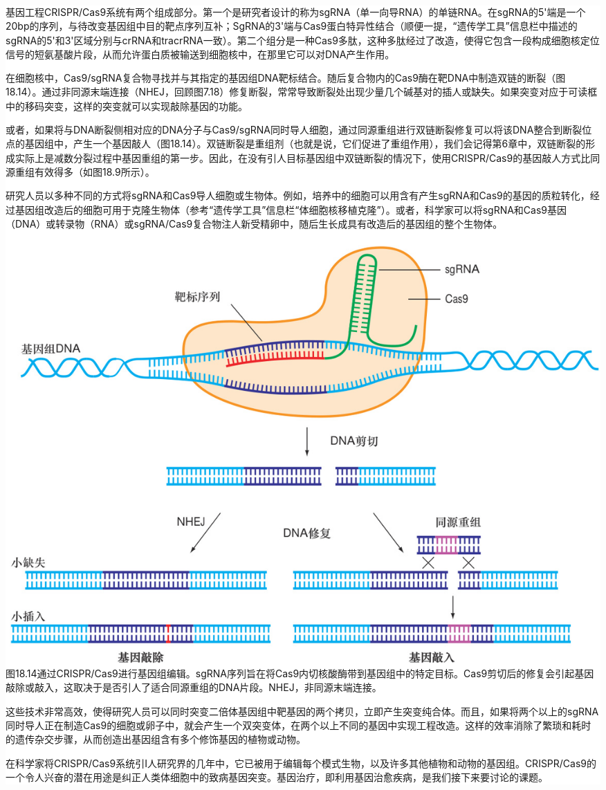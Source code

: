 基因工程CRISPR/Cas9系统有两个组成部分。第一个是研究者设计的称为sgRNA（单一向导RNA）的单链RNA。在sgRNA的5'端是一个20bp的序列，与待改变基因组中目的靶点序列互补；SgRNA的3'端与Cas9蛋白特异性结合（顺便一提，“遗传学工具”信息栏中描述的sgRNA的5'和3'区域分别与crRNA和tracrRNA一致）。第二个组分是一种Cas9多肽，这种多肽经过了改造，使得它包含一段构成细胞核定位信号的短氨基酸片段，从而允许蛋白质被输送到细胞核中，在那里它可以对DNA产生作用。  

在细胞核中，Cas9/sgRNA复合物寻找并与其指定的基因组DNA靶标结合。随后复合物内的Cas9酶在靶DNA中制造双链的断裂（图18.14）。通过非同源末端连接（NHEJ，回顾图7.18）修复断裂，常常导致断裂处出现少量几个碱基对的插人或缺失。如果突变对应于可读框中的移码突变，这样的突变就可以实现敲除基因的功能。  

或者，如果将与DNA断裂侧相对应的DNA分子与Cas9/sgRNA同时导人细胞，通过同源重组进行双链断裂修复可以将该DNA整合到断裂位点的基因组中，产生一个基因敲人（图18.14）。双链断裂是重组剂（也就是说，它们促进了重组作用），我们会记得第6章中，双链断裂的形成实际上是减数分裂过程中基因重组的第一步。因此，在没有引人目标基因组中双链断裂的情况下，使用CRISPR/Cas9的基因敲人方式比同源重组有效得多（如图18.9所示）。  

研究人员以多种不同的方式将sgRNA和Cas9导人细胞或生物体。例如，培养中的细胞可以用含有产生sgRNA和Cas9的基因的质粒转化，经过基因组改造后的细胞可用于克隆生物体（参考“遗传学工具”信息栏“体细胞核移植克隆”）。或者，科学家可以将sgRNA和Cas9基因（DNA）或转录物（RNA）或sgRNA/Cas9复合物注人新受精卵中，随后生长成具有改造后的基因组的整个生物体。  

![](Genetics-FG2G_6ed_Chapter-18_images/Fig-18.23.jpg)  
图18.14通过CRISPR/Cas9进行基因组编辑。sgRNA序列旨在将Cas9内切核酸酶带到基因组中的特定目标。Cas9剪切后的修复会引起基因敲除或敲入，这取决于是否引人了适合同源重组的DNA片段。NHEJ，非同源末端连接。  

这些技术非常高效，使得研究人员可以同时突变二倍体基因组中靶基因的两个拷贝，立即产生突变纯合体。而且，如果将两个以上的sgRNA同时导人正在制造Cas9的细胞或卵子中，就会产生一个双突变体，在两个以上不同的基因中实现工程改造。这样的效率消除了繁琐和耗时的遗传杂交步骤，从而创造出基因组含有多个修饰基因的植物或动物。  

在科学家将CRISPR/Cas9系统引I人研究界的几年中，它已被用于编辑每个模式生物，以及许多其他植物和动物的基因组。CRISPR/Cas9的一个令人兴奋的潜在用途是纠正人类体细胞中的致病基因突变。基因治疗，即利用基因治愈疾病，是我们接下来要讨论的课题。  
